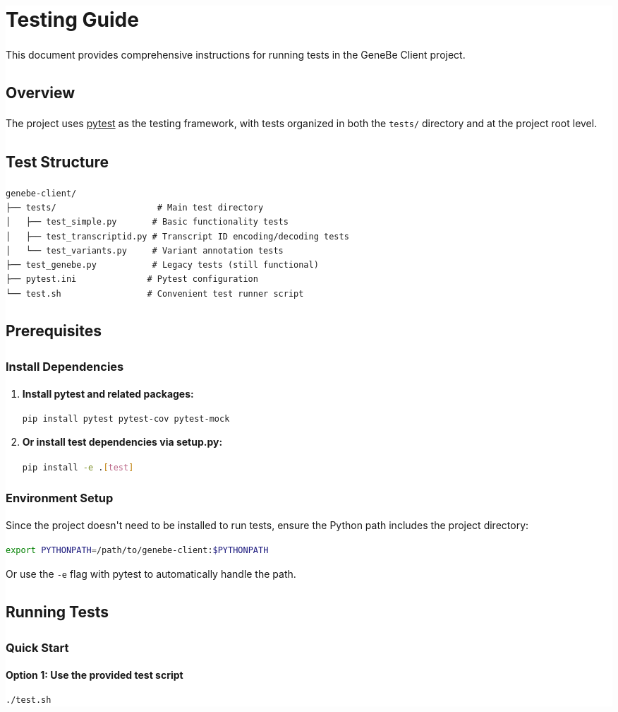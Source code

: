 # Testing Guide

This document provides comprehensive instructions for running tests in the GeneBe Client project.

## Overview

The project uses [pytest](https://pytest.org/) as the testing framework, with tests organized in both the `tests/` directory and at the project root level.

## Test Structure

```
genebe-client/
├── tests/                    # Main test directory
│   ├── test_simple.py       # Basic functionality tests
│   ├── test_transcriptid.py # Transcript ID encoding/decoding tests
│   └── test_variants.py     # Variant annotation tests
├── test_genebe.py           # Legacy tests (still functional)
├── pytest.ini              # Pytest configuration
└── test.sh                 # Convenient test runner script
```

## Prerequisites

### Install Dependencies

1. **Install pytest and related packages:**
   ```bash
   pip install pytest pytest-cov pytest-mock
   ```

2. **Or install test dependencies via setup.py:**
   ```bash
   pip install -e .[test]
   ```

### Environment Setup

Since the project doesn't need to be installed to run tests, ensure the Python path includes the project directory:

```bash
export PYTHONPATH=/path/to/genebe-client:$PYTHONPATH
```

Or use the `-e` flag with pytest to automatically handle the path.

## Running Tests

### Quick Start

**Option 1: Use the provided test script**
```bash
./test.sh
```

